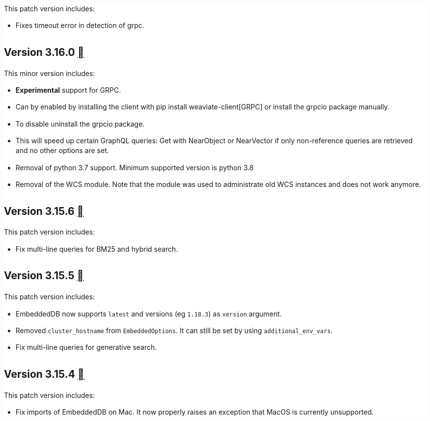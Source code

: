 This patch version includes:

- Fixes timeout error in detection of grpc.


## Version 3.16.0 [](https://weaviate-python-client.readthedocs.io/en/stable/changelog.html\#version-3-16-0 "Link to this heading")

This minor version includes:

- **Experimental** support for GRPC.

- Can by enabled by installing the client with pip install weaviate-client\[GRPC\] or install the grpcio package manually.

- To disable uninstall the grpcio package.

- This will speed up certain GraphQL queries: Get with NearObject or NearVector if only non-reference queries are retrieved and no other options are set.


- Removal of python 3.7 support. Minimum supported version is python 3.8

- Removal of the WCS module. Note that the module was used to administrate old WCS instances and does not work anymore.


## Version 3.15.6 [](https://weaviate-python-client.readthedocs.io/en/stable/changelog.html\#version-3-15-6 "Link to this heading")

This patch version includes:

- Fix multi-line queries for BM25 and hybrid search.


## Version 3.15.5 [](https://weaviate-python-client.readthedocs.io/en/stable/changelog.html\#version-3-15-5 "Link to this heading")

This patch version includes:

- EmbeddedDB now supports `latest` and versions (eg `1.18.3`) as `version` argument.

- Removed `cluster_hostname` from `EmbeddedOptions`. It can still be set by using `additional_env_vars`.

- Fix multi-line queries for generative search.


## Version 3.15.4 [](https://weaviate-python-client.readthedocs.io/en/stable/changelog.html\#version-3-15-4 "Link to this heading")

This patch version includes:

- Fix imports of EmbeddedDB on Mac. It now properly raises an exception that MacOS is currently unsupported.
